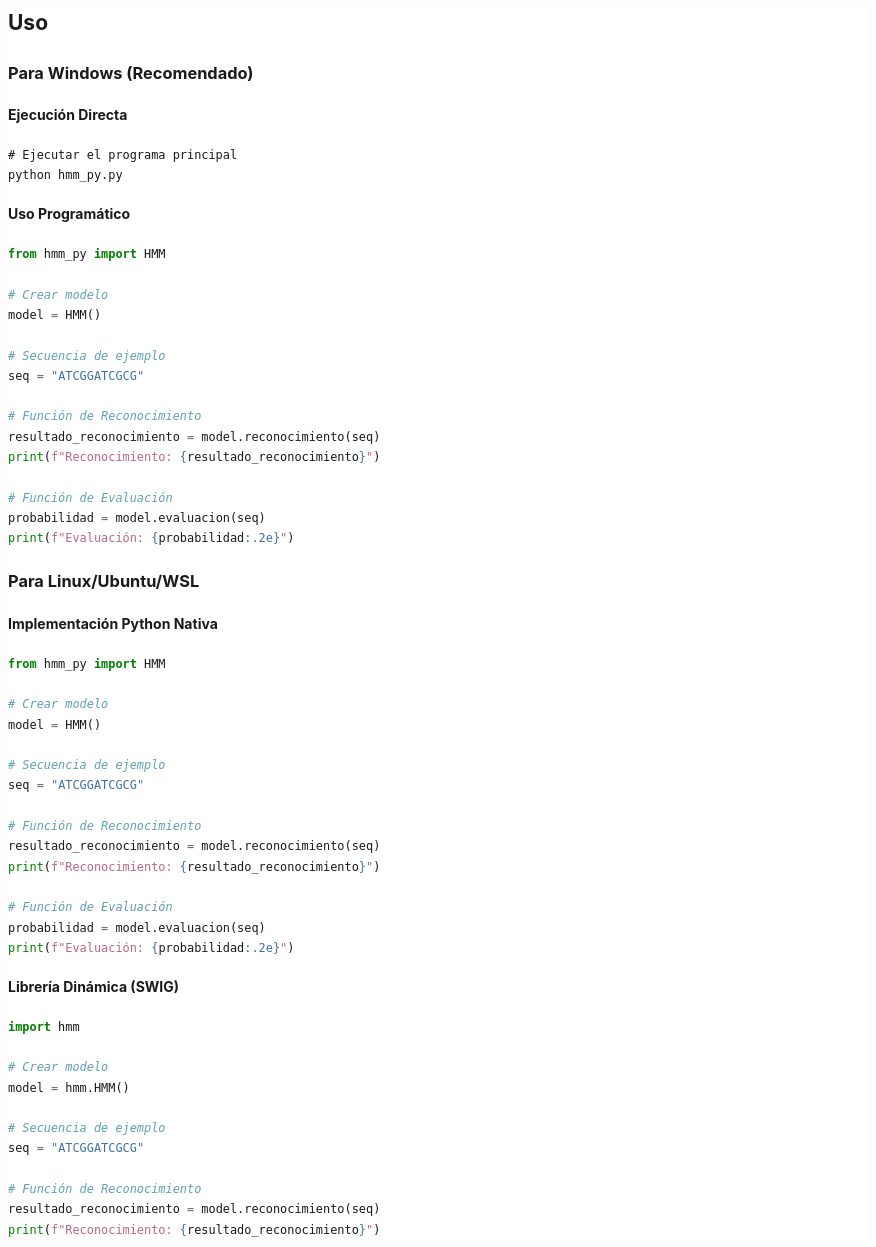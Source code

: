 ## Uso

### Para Windows (Recomendado)

#### Ejecución Directa
```cmd
# Ejecutar el programa principal
python hmm_py.py
```

#### Uso Programático
```python
from hmm_py import HMM

# Crear modelo
model = HMM()

# Secuencia de ejemplo
seq = "ATCGGATCGCG"

# Función de Reconocimiento
resultado_reconocimiento = model.reconocimiento(seq)
print(f"Reconocimiento: {resultado_reconocimiento}")

# Función de Evaluación
probabilidad = model.evaluacion(seq)
print(f"Evaluación: {probabilidad:.2e}")
```

### Para Linux/Ubuntu/WSL

#### Implementación Python Nativa
```python
from hmm_py import HMM

# Crear modelo
model = HMM()

# Secuencia de ejemplo
seq = "ATCGGATCGCG"

# Función de Reconocimiento
resultado_reconocimiento = model.reconocimiento(seq)
print(f"Reconocimiento: {resultado_reconocimiento}")

# Función de Evaluación
probabilidad = model.evaluacion(seq)
print(f"Evaluación: {probabilidad:.2e}")
```

#### Librería Dinámica (SWIG)
```python
import hmm

# Crear modelo
model = hmm.HMM()

# Secuencia de ejemplo
seq = "ATCGGATCGCG"

# Función de Reconocimiento
resultado_reconocimiento = model.reconocimiento(seq)
print(f"Reconocimiento: {resultado_reconocimiento}")

```